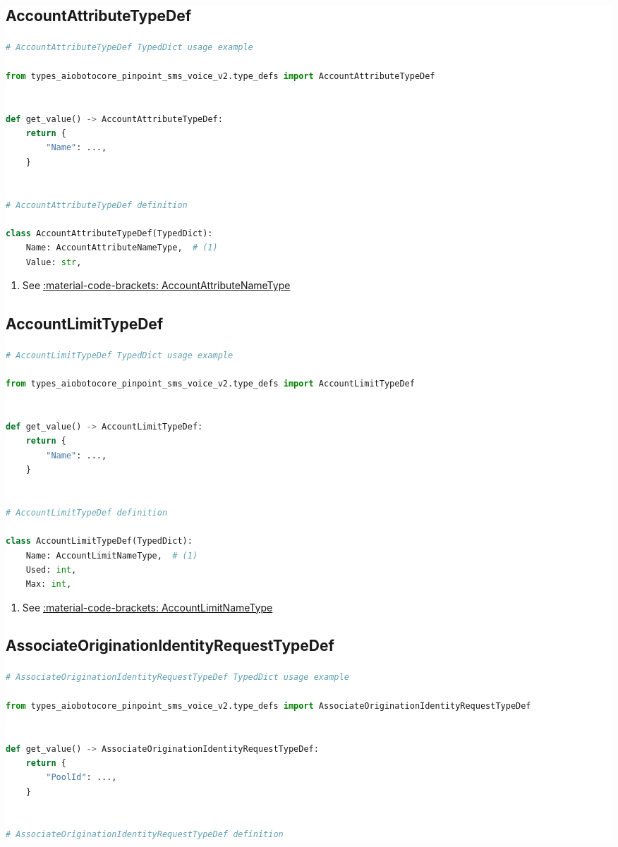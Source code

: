 


## AccountAttributeTypeDef

```python
# AccountAttributeTypeDef TypedDict usage example

from types_aiobotocore_pinpoint_sms_voice_v2.type_defs import AccountAttributeTypeDef


def get_value() -> AccountAttributeTypeDef:
    return {
        "Name": ...,
    }


# AccountAttributeTypeDef definition

class AccountAttributeTypeDef(TypedDict):
    Name: AccountAttributeNameType,  # (1)
    Value: str,
```

1. See [:material-code-brackets: AccountAttributeNameType](./literals.md#accountattributenametype) 
## AccountLimitTypeDef

```python
# AccountLimitTypeDef TypedDict usage example

from types_aiobotocore_pinpoint_sms_voice_v2.type_defs import AccountLimitTypeDef


def get_value() -> AccountLimitTypeDef:
    return {
        "Name": ...,
    }


# AccountLimitTypeDef definition

class AccountLimitTypeDef(TypedDict):
    Name: AccountLimitNameType,  # (1)
    Used: int,
    Max: int,
```

1. See [:material-code-brackets: AccountLimitNameType](./literals.md#accountlimitnametype) 
## AssociateOriginationIdentityRequestTypeDef

```python
# AssociateOriginationIdentityRequestTypeDef TypedDict usage example

from types_aiobotocore_pinpoint_sms_voice_v2.type_defs import AssociateOriginationIdentityRequestTypeDef


def get_value() -> AssociateOriginationIdentityRequestTypeDef:
    return {
        "PoolId": ...,
    }


# AssociateOriginationIdentityRequestTypeDef definition

```